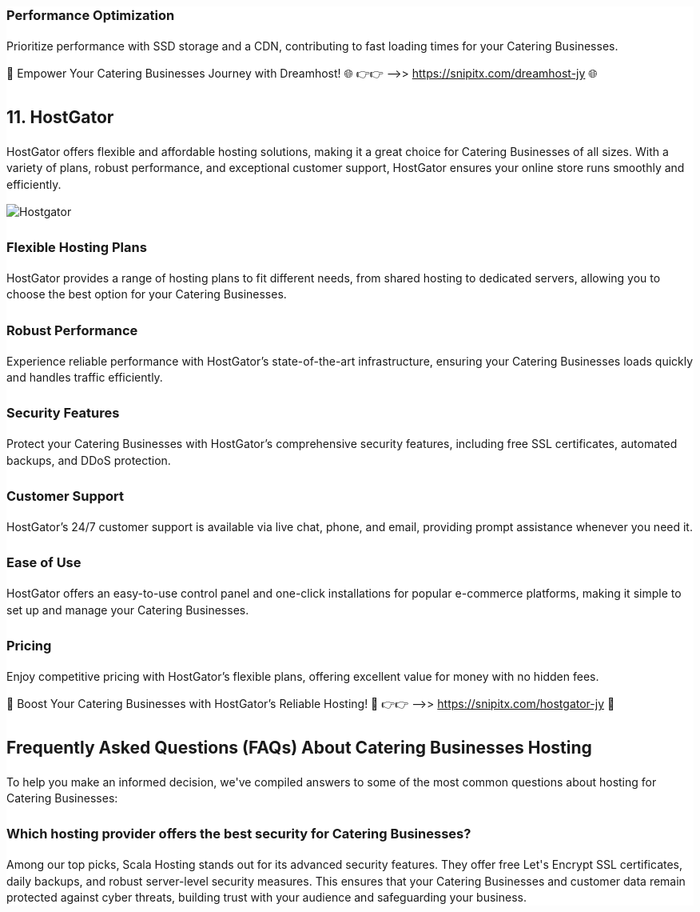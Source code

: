 ### Performance Optimization
Prioritize performance with SSD storage and a CDN, contributing to fast loading times for your Catering Businesses.

🚀 Empower Your Catering Businesses Journey with Dreamhost! 🌐
👉👉 -->> https://snipitx.com/dreamhost-jy 🌐

## 11. HostGator

HostGator offers flexible and affordable hosting solutions, making it a great choice for Catering Businesses of all sizes. With a variety of plans, robust performance, and exceptional customer support, HostGator ensures your online store runs smoothly and efficiently.

![Hostgator](https://i.imgur.com/SNC0dSu.jpeg "Hostgator Hosting")

### Flexible Hosting Plans
HostGator provides a range of hosting plans to fit different needs, from shared hosting to dedicated servers, allowing you to choose the best option for your Catering Businesses.

### Robust Performance
Experience reliable performance with HostGator’s state-of-the-art infrastructure, ensuring your Catering Businesses loads quickly and handles traffic efficiently.

### Security Features
Protect your Catering Businesses with HostGator’s comprehensive security features, including free SSL certificates, automated backups, and DDoS protection.

### Customer Support
HostGator’s 24/7 customer support is available via live chat, phone, and email, providing prompt assistance whenever you need it.

### Ease of Use
HostGator offers an easy-to-use control panel and one-click installations for popular e-commerce platforms, making it simple to set up and manage your Catering Businesses.

### Pricing
Enjoy competitive pricing with HostGator’s flexible plans, offering excellent value for money with no hidden fees.

🌟 Boost Your Catering Businesses with HostGator’s Reliable Hosting! 🚀
👉👉 -->> https://snipitx.com/hostgator-jy 🚀

## Frequently Asked Questions (FAQs) About Catering Businesses Hosting

To help you make an informed decision, we've compiled answers to some of the most common questions about hosting for Catering Businesses:

### Which hosting provider offers the best security for Catering Businesses? 
Among our top picks, Scala Hosting stands out for its advanced security features. They offer free Let's Encrypt SSL certificates, daily backups, and robust server-level security measures. This ensures that your Catering Businesses and customer data remain protected against cyber threats, building trust with your audience and safeguarding your business.
